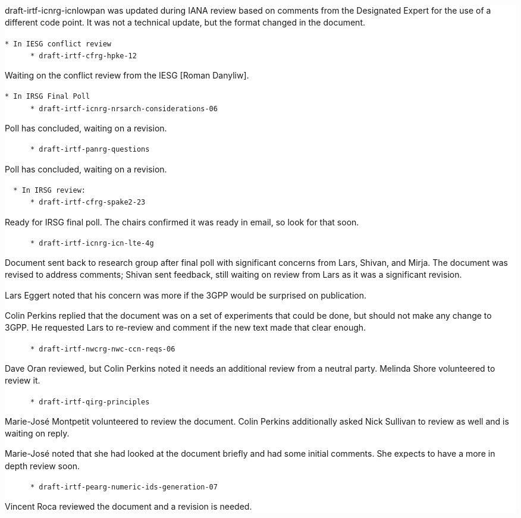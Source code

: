draft-irtf-icnrg-icnlowpan was updated during IANA review based 
on comments from the Designated Expert for the use of a 
different code point. It was not a technical update, but the 
format changed in the document. 

	* In IESG conflict review
		  * draft-irtf-cfrg-hpke-12 

Waiting on the conflict review from the IESG [Roman Danyliw].

	* In IRSG Final Poll
		  * draft-irtf-icnrg-nrsarch-considerations-06 

Poll has concluded, waiting on a revision.

		  * draft-irtf-panrg-questions 

Poll has concluded, waiting on a revision.

	  * In IRSG review:
		  * draft-irtf-cfrg-spake2-23 

Ready for IRSG final poll. The chairs confirmed it was ready in 
email, so look for that soon.

		  * draft-irtf-icnrg-icn-lte-4g 

Document sent back to research group after final poll with 
significant concerns from Lars, Shivan, and Mirja. The document 
was revised to address comments; Shivan sent feedback, still 
waiting on review from Lars as it was a significant revision. 

Lars Eggert noted that his concern was more if the 3GPP would be 
surprised on publication. 

Colin Perkins replied that the document was on a set of 
experiments that could be done, but should not make any change 
to 3GPP. He requested Lars to re-review and comment if the new 
text made that clear enough.

		  * draft-irtf-nwcrg-nwc-ccn-reqs-06

Dave Oran reviewed, but Colin Perkins noted it needs an 
additional review from a neutral party. Melinda Shore 
volunteered to review it. 

		  * draft-irtf-qirg-principles 

Marie-José Montpetit volunteered to review the document. Colin 
Perkins additionally asked Nick Sullivan to review as well and 
is waiting on reply.

Marie-José noted that she had looked at the document briefly and 
had some initial comments. She expects to have a more in depth 
review soon.

		  * draft-irtf-pearg-numeric-ids-generation-07 

Vincent Roca reviewed the document and a revision is needed.
